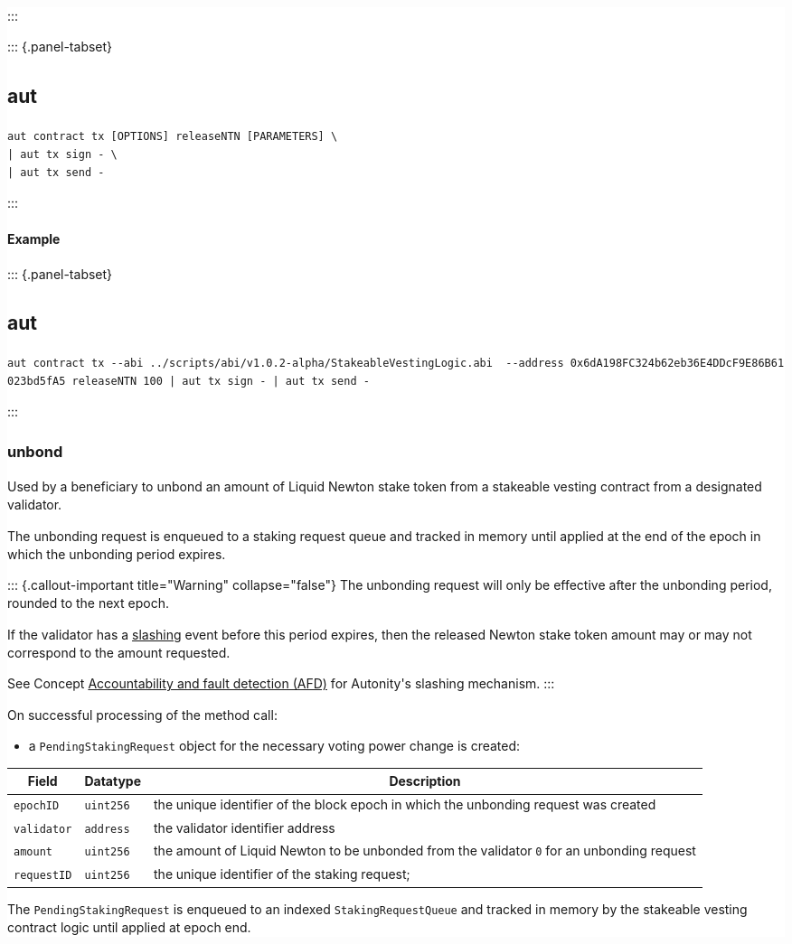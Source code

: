:::

::: {.panel-tabset}
## aut
``` {.aut}
aut contract tx [OPTIONS] releaseNTN [PARAMETERS] \
| aut tx sign - \
| aut tx send -
```
:::

#### Example

::: {.panel-tabset}
## aut
``` {.aut}
aut contract tx --abi ../scripts/abi/v1.0.2-alpha/StakeableVestingLogic.abi  --address 0x6dA198FC324b62eb36E4DDcF9E86B61023bd5fA5 releaseNTN 100 | aut tx sign - | aut tx send -
```
:::


### unbond

Used by a beneficiary to unbond an amount of Liquid Newton stake token from a stakeable vesting contract from a designated validator.

The unbonding request is enqueued to a staking request queue and tracked in memory until applied at the end of the epoch in which the unbonding period expires.

::: {.callout-important title="Warning" collapse="false"}
The unbonding request will only be effective after the unbonding period, rounded to the next epoch.

If the validator has a [slashing](/concepts/afd/#slashing) event before this period expires, then the released Newton stake token amount may or may not correspond to the amount requested.

See Concept [Accountability and fault detection (AFD)](/concepts/afd/) for Autonity's slashing mechanism.
:::

On successful processing of the method call:

- a `PendingStakingRequest` object for the necessary voting power change is created:

| Field | Datatype | Description |
| --| --| --|
| `epochID` | `uint256` | the unique identifier of the block epoch in which the unbonding request was created |
| `validator` | `address` | the validator identifier address |
| `amount` | `uint256` | the amount of Liquid Newton to be unbonded from the validator `0` for an unbonding request |
| `requestID` | `uint256` | the unique identifier of the staking request; |

The `PendingStakingRequest` is enqueued to an indexed `StakingRequestQueue` and tracked in memory by the stakeable vesting contract logic until applied at epoch end. 
